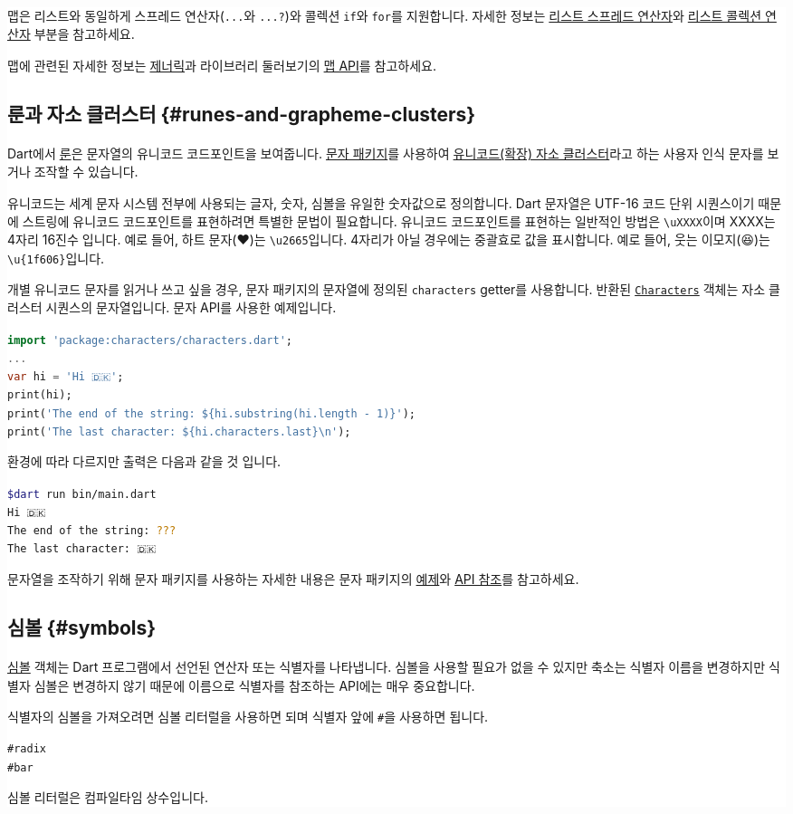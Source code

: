 맵은 리스트와 동일하게 스프레드 연산자(`...`와 `...?`)와 콜렉션 `if`와 `for`를 지원합니다.
자세한 정보는 [리스트 스프레드 연산자](#spread-operator)와 [리스트 콜렉션 연산자](#collection-operators) 부분을 참고하세요.

맵에 관련된 자세한 정보는 [제너릭](generics.md)과 라이브러리 둘러보기의 [맵 API](https://dart.dev/guides/libraries/library-tour#maps)를 참고하세요.

## 룬과 자소 클러스터 {#runes-and-grapheme-clusters}

Dart에서 [룬](https://api.dart.dev/stable/dart-core/Runes-class.html)은 문자열의 유니코드 코드포인트을 보여줍니다.
[문자 패키지](https://pub.dev/packages/characters)를 사용하여 [유니코드(확장) 자소 클러스터](https://unicode.org/reports/tr29/#Grapheme_Cluster_Boundaries)라고 하는 사용자 인식 문자를 보거나 조작할 수 있습니다.

유니코드는 세계 문자 시스템 전부에 사용되는 글자, 숫자, 심볼을 유일한 숫자값으로 정의합니다.
Dart 문자열은 UTF-16 코드 단위 시퀀스이기 때문에 스트링에 유니코드 코드포인트를 표현하려면 특별한 문법이 필요합니다.
유니코드 코드포인트를 표현하는 일반적인 방법은 `\uXXXX`이며 XXXX는 4자리 16진수 입니다.
예로 들어, 하트 문자(♥)는 `\u2665`입니다.
4자리가 아닐 경우에는 중괄효로 값을 표시합니다.
예로 들어, 웃는 이모지(😆)는 `\u{1f606}`입니다.

개별 유니코드 문자를 읽거나 쓰고 싶을 경우, 문자 패키지의 문자열에 정의된 `characters` getter를 사용합니다.
반환된 [`Characters`](https://pub.dev/documentation/characters/latest/characters/Characters-class.html) 객체는 자소 클러스터 시퀀스의 문자열입니다.
문자 API를 사용한 예제입니다.

```dart
import 'package:characters/characters.dart';
...
var hi = 'Hi 🇩🇰';
print(hi);
print('The end of the string: ${hi.substring(hi.length - 1)}');
print('The last character: ${hi.characters.last}\n');
```

환경에 따라 다르지만 출력은 다음과 같을 것 입니다.

```bash
$dart run bin/main.dart
Hi 🇩🇰
The end of the string: ???
The last character: 🇩🇰
```

문자열을 조작하기 위해 문자 패키지를 사용하는 자세한 내용은 문자 패키지의 [예제](https://pub.dev/packages/characters/example)와 [API 참조](https://pub.dev/documentation/characters)를 참고하세요.

## 심볼 {#symbols}

[심볼](https://api.dart.dev/stable/dart-core/Symbol-class.html) 객체는 Dart 프로그램에서 선언된 연산자 또는 식별자를 나타냅니다.
심볼을 사용할 필요가 없을 수 있지만 축소는 식별자 이름을 변경하지만 식별자 심볼은 변경하지 않기 때문에 이름으로 식별자를 참조하는 API에는 매우 중요합니다.

식별자의 심볼을 가져오려면 심볼 리터럴을 사용하면 되며 식별자 앞에 `#`을 사용하면 됩니다.

```dart
#radix
#bar
```

심볼 리터럴은 컴파일타임 상수입니다.

<AdsenseB />
